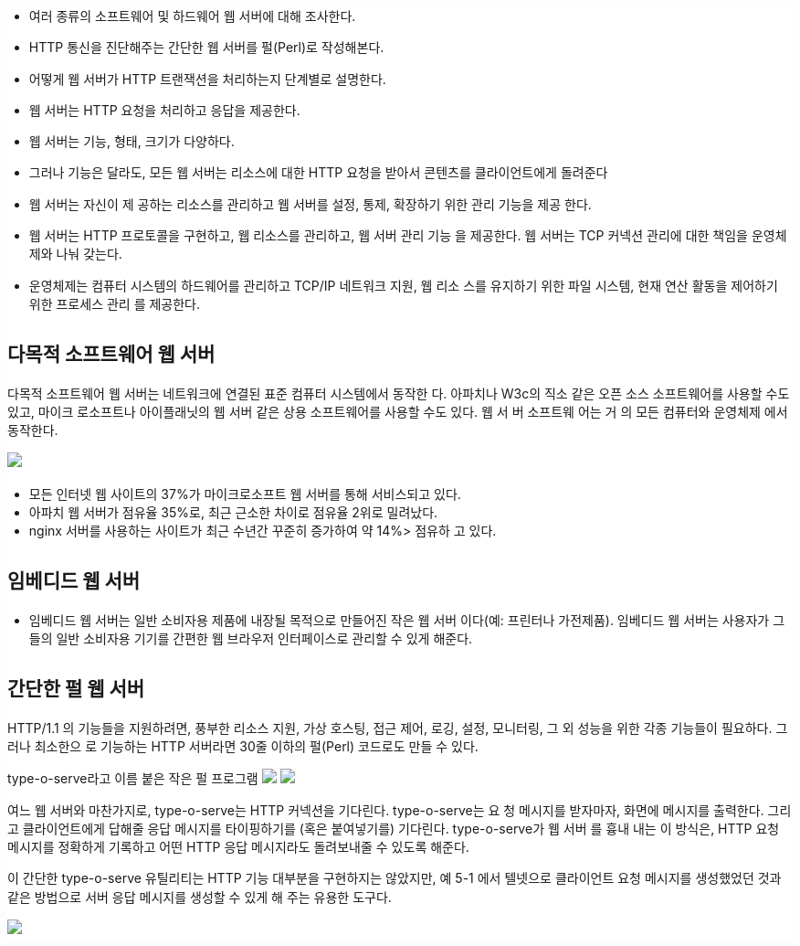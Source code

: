 - 여러 종류의 소프트웨어 및 하드웨어 웹 서버에 대해 조사한다.
- HTTP 통신을 진단해주는 간단한 웹 서버를 펄(Perl)로 작성해본다.
- 어떻게 웹 서버가 HTTP 트랜잭션을 처리하는지 단계별로 설명한다.


- 웹 서버는 HTTP 요청을 처리하고 응답을 제공한다.

- 웹 서버는 기능, 형태, 크기가 다양하다.

- 그러나 기능은 달라도, 모든 웹 서버는 리소스에 대한 HTTP 요청을 받아서 콘텐츠를 클라이언트에게 돌려준다

- 웹 서버는 자신이 제 공하는 리소스를 관리하고 웹 서버를 설정, 통제, 확장하기 위한 관리 기능을 제공 한다.

- 웹 서버는 HTTP 프로토콜을 구현하고, 웹 리소스를 관리하고, 웹 서버 관리 기능 을 제공한다. 웹 서버는 TCP 커넥션 관리에 대한 책임을 운영체제와 나눠 갖는다.

- 운영체제는 컴퓨터 시스템의 하드웨어를 관리하고 TCP/IP 네트워크 지원, 웹 리소 스를 유지하기 위한 파일 시스템, 현재 연산 활동을 제어하기 위한 프로세스 관리 를 제공한다.


##  다목적 소프트웨어 웹 서버
다목적 소프트웨어 웹 서버는 네트워크에 연결된 표준 컴퓨터 시스템에서 동작한 다.
아파치나 W3c의 직소 같은 오픈 소스 소프트웨어를 사용할 수도 있고, 마이크 로소프트나 아이플래닛의 웹 서버 같은 상용 소프트웨어를 사용할 수도 있다. 웹 서 버 소프트웨 어는 거 의 모든 컴퓨터와 운영체제 에서 동작한다.

![](https://images.velog.io/images/noahshin__11/post/8c038acc-376d-4caa-bc73-47eb532a71bc/image.png)

- 모든 인터넷 웹 사이트의 37%가 마이크로소프트 웹 서버를 통해 서비스되고 있다.
- 아파치 웹 서버가 점유율 35%로, 최근 근소한 차이로 점유율 2위로 밀려났다. 
- nginx 서버를 사용하는 사이트가 최근 수년간 꾸준히 증가하여 약 14%> 점유하
고 있다.

## 임베디드 웹 서버
- 임베디드 웹 서버는 일반 소비자용 제품에 내장될 목적으로 만들어진 작은 웹 서버 이다(예: 프린터나 가전제품). 임베디드 웹 서버는 사용자가 그들의 일반 소비자용 기기를 간편한 웹 브라우저 인터페이스로 관리할 수 있게 해준다.

## 간단한 펄 웹 서버

HTTP/1.1 의 기능들을 지원하려면, 풍부한 리소스 지원, 가상 호스팅, 접근 제어,
로깅, 설정, 모니터링, 그 외 성능을 위한 각종 기능들이 필요하다. 그러나 최소한으 로 기능하는 HTTP 서버라면 30줄 이하의 펄(Perl) 코드로도 만들 수 있다. 



type-o-serve라고 이름 붙은 작은 펄 프로그램
![](https://images.velog.io/images/noahshin__11/post/fbfbaaa7-3184-41cb-ac78-c6cf871ea66b/image.png)
![](https://images.velog.io/images/noahshin__11/post/e187c5a1-72d5-4629-90fb-21f1baf09ee4/image.png)

여느 웹 서버와 마찬가지로, type-o-serve는 HTTP 커넥션을 기다린다. type-o-serve는 요 청 메시지를 받자마자, 화면에 메시지를 출력한다. 그리고 클라이언트에게 답해줄 응답 메시지를 타이핑하기를 (혹은 붙여넣기를) 기다린다. type-o-serve가 웹 서버 를 흉내 내는 이 방식은, HTTP 요청 메시지를 정확하게 기록하고 어떤 HTTP 응답 메시지라도 돌려보내줄 수 있도록 해준다.

이 간단한 type-o-serve 유틸리티는 HTTP 기능 대부분을 구현하지는 않았지만, 예 5-1 에서 텔넷으로 클라이언트 요청 메시지를 생성했었던 것과 같은 방법으로 서버 응답 메시지를 생성할 수 있게 해 주는 유용한 도구다.

![](https://images.velog.io/images/noahshin__11/post/e3008777-3452-4322-b342-27ba25a9cac2/image.png)
